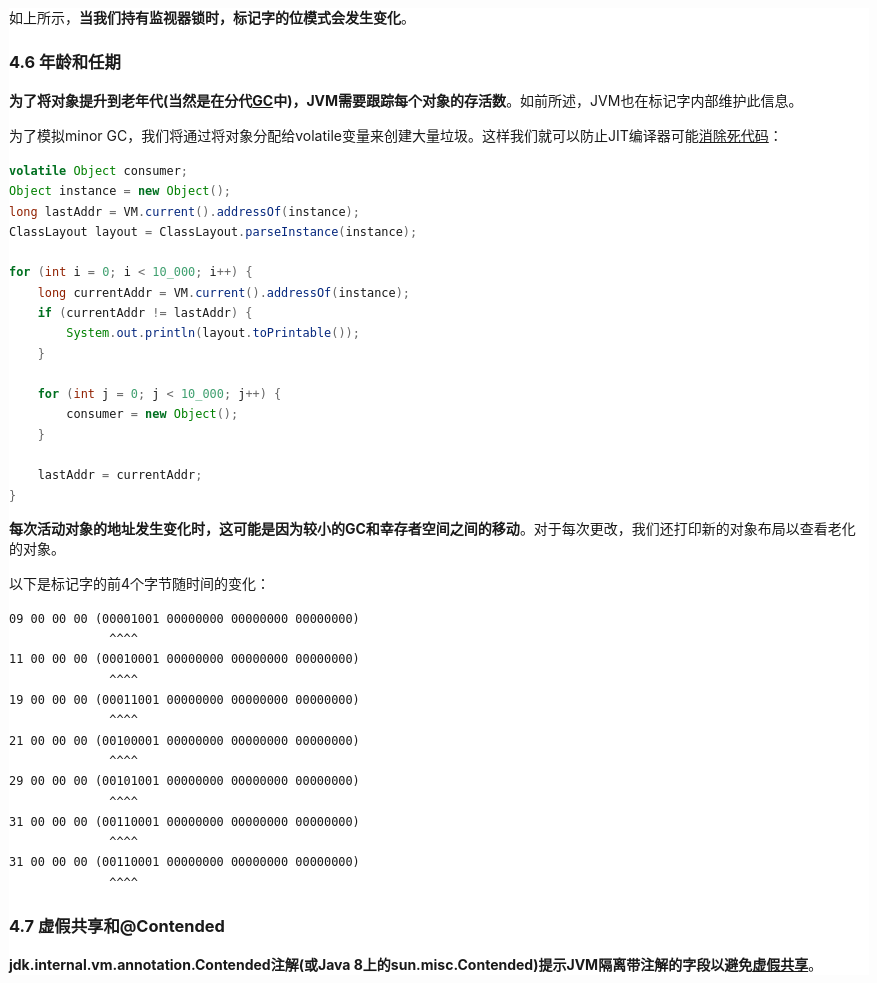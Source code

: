 如上所示，**当我们持有监视器锁时，标记字的位模式会发生变化**。

### 4.6 年龄和任期

**为了将对象提升到老年代(当然是在分代[GC](https://www.baeldung.com/jvm-garbage-collectors)中)，JVM需要跟踪每个对象的存活数**。如前所述，JVM也在标记字内部维护此信息。

为了模拟minor GC，我们将通过将对象分配给volatile变量来创建大量垃圾。这样我们就可以防止JIT编译器可能[消除死代码](https://www.baeldung.com/java-microbenchmark-harness#dead-code-elimination)：

```java
volatile Object consumer;
Object instance = new Object();
long lastAddr = VM.current().addressOf(instance);
ClassLayout layout = ClassLayout.parseInstance(instance);

for (int i = 0; i < 10_000; i++) {
    long currentAddr = VM.current().addressOf(instance);
    if (currentAddr != lastAddr) {
        System.out.println(layout.toPrintable());
    }

    for (int j = 0; j < 10_000; j++) {
        consumer = new Object();
    }

    lastAddr = currentAddr;
}
```

**每次活动对象的地址发生变化时，这可能是因为较小的GC和幸存者空间之间的移动**。对于每次更改，我们还打印新的对象布局以查看老化的对象。

以下是标记字的前4个字节随时间的变化：

```plaintext
09 00 00 00 (00001001 00000000 00000000 00000000)
              ^^^^
11 00 00 00 (00010001 00000000 00000000 00000000)
              ^^^^
19 00 00 00 (00011001 00000000 00000000 00000000)
              ^^^^
21 00 00 00 (00100001 00000000 00000000 00000000)
              ^^^^
29 00 00 00 (00101001 00000000 00000000 00000000)
              ^^^^
31 00 00 00 (00110001 00000000 00000000 00000000)
              ^^^^
31 00 00 00 (00110001 00000000 00000000 00000000)
              ^^^^
```

### 4.7 虚假共享和@Contended

**jdk.internal.vm.annotation.Contended注解(或Java 8上的sun.misc.Contended)提示JVM隔离带注解的字段以避免[虚假共享](https://alidg.me/blog/2020/4/24/thread-local-random#false-sharing)**。
